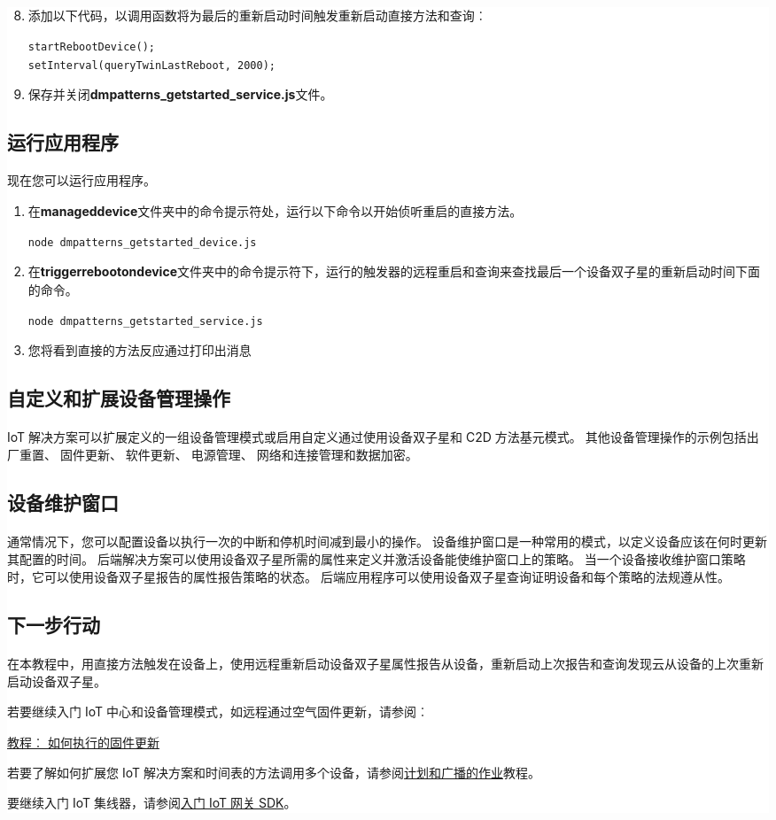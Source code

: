 8. 添加以下代码，以调用函数将为最后的重新启动时间触发重新启动直接方法和查询︰

    ```
    startRebootDevice();
    setInterval(queryTwinLastReboot, 2000);
    ```
    
9. 保存并关闭**dmpatterns_getstarted_service.js**文件。

## <a name="run-the-applications"></a>运行应用程序

现在您可以运行应用程序。

1. 在**manageddevice**文件夹中的命令提示符处，运行以下命令以开始侦听重启的直接方法。

    ```
    node dmpatterns_getstarted_device.js
    ```

2. 在**triggerrebootondevice**文件夹中的命令提示符下，运行的触发器的远程重启和查询来查找最后一个设备双子星的重新启动时间下面的命令。

    ```
    node dmpatterns_getstarted_service.js
    ```

3. 您将看到直接的方法反应通过打印出消息

## <a name="customize-and-extend-the-device-management-actions"></a>自定义和扩展设备管理操作

IoT 解决方案可以扩展定义的一组设备管理模式或启用自定义通过使用设备双子星和 C2D 方法基元模式。 其他设备管理操作的示例包括出厂重置、 固件更新、 软件更新、 电源管理、 网络和连接管理和数据加密。

## <a name="device-maintenance-windows"></a>设备维护窗口

通常情况下，您可以配置设备以执行一次的中断和停机时间减到最小的操作。  设备维护窗口是一种常用的模式，以定义设备应该在何时更新其配置的时间。 后端解决方案可以使用设备双子星所需的属性来定义并激活设备能使维护窗口上的策略。 当一个设备接收维护窗口策略时，它可以使用设备双子星报告的属性报告策略的状态。 后端应用程序可以使用设备双子星查询证明设备和每个策略的法规遵从性。

## <a name="next-steps"></a>下一步行动

在本教程中，用直接方法触发在设备上，使用远程重新启动设备双子星属性报告从设备，重新启动上次报告和查询发现云从设备的上次重新启动设备双子星。

若要继续入门 IoT 中心和设备管理模式，如远程通过空气固件更新，请参阅︰

[教程︰ 如何执行的固件更新][lnk-fwupdate]

若要了解如何扩展您 IoT 解决方案和时间表的方法调用多个设备，请参阅[计划和广播的作业][lnk-tutorial-jobs]教程。

要继续入门 IoT 集线器，请参阅[入门 IoT 网关 SDK][lnk-gateway-SDK]。



[img-output]: media/iot-hub-get-started-with-dm/image6.png
[img-dm-ui]: media/iot-hub-get-started-with-dm/dmui.png

[lnk-dev-setup]: https://github.com/Azure/azure-iot-sdks/blob/master/doc/get_started/node-devbox-setup.md

[lnk-free-trial]: http://azure.microsoft.com/pricing/free-trial/
[lnk-fwupdate]: iot-hub-firmware-update.md
[Azure portal]: https://portal.azure.com/
[Using resource groups to manage your Azure resources]: ../azure-portal/resource-group-portal.md
[lnk-dm-github]: https://github.com/Azure/azure-iot-device-management
[lnk-tutorial-jobs]: iot-hub-schedule-jobs.md
[lnk-gateway-SDK]: iot-hub-linux-gateway-sdk-get-started.md

[lnk-devtwin]: iot-hub-devguide-device-twins.md
[lnk-c2dmethod]: iot-hub-devguide-direct-methods.md
[lnk-transient-faults]: https://msdn.microsoft.com/library/hh680901(v=pandp.50).aspx